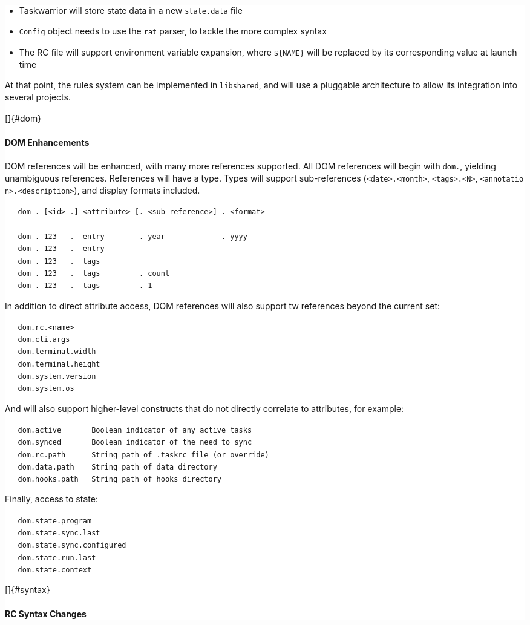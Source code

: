 -   Taskwarrior will store state data in a new `state.data` file

-   `Config` object needs to use the `rat` parser, to tackle the more complex
    syntax

-   The RC file will support environment variable expansion, where `${NAME}`
    will be replaced by its corresponding value at launch time

At that point, the rules system can be implemented in `libshared`, and will use
a pluggable architecture to allow its integration into several projects.

[]{#dom}

#### DOM Enhancements

DOM references will be enhanced, with many more references supported. All DOM
references will begin with `dom.`, yielding unambiguous references. References
will have a type. Types will support sub-references (`<date>.<month>`,
`<tags>.<N>`, `<annotation>.<description>`), and display formats included.

       dom . [<id> .] <attribute> [. <sub-reference>] . <format>

       dom . 123   .  entry        . year             . yyyy
       dom . 123   .  entry
       dom . 123   .  tags
       dom . 123   .  tags         . count
       dom . 123   .  tags         . 1

In addition to direct attribute access, DOM references will also support tw
references beyond the current set:

       dom.rc.<name>
       dom.cli.args
       dom.terminal.width
       dom.terminal.height
       dom.system.version
       dom.system.oѕ

And will also support higher-level constructs that do not directly correlate to
attributes, for example:

       dom.active       Boolean indicator of any active tasks
       dom.synced       Boolean indicator of the need to sync
       dom.rc.path      String path of .taskrc file (or override)
       dom.data.path    String path of data directory
       dom.hooks.path   String path of hooks directory

Finally, access to state:

       dom.state.program
       dom.state.sync.last
       dom.state.sync.configured
       dom.state.run.last
       dom.state.context

[]{#syntax}

#### RC Syntax Changes
